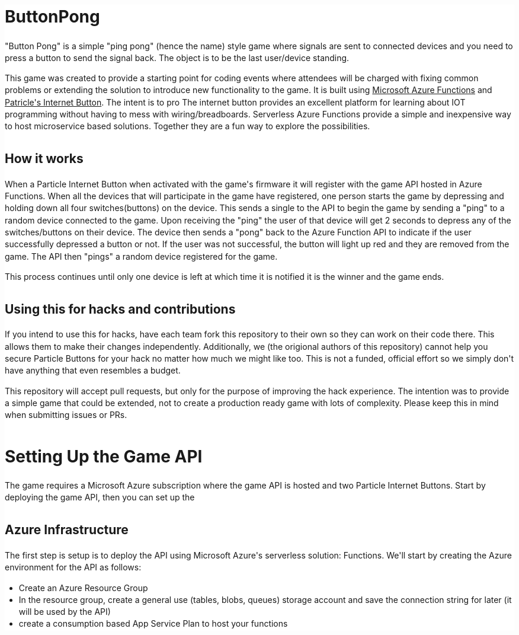 # ButtonPong
"Button Pong" is a simple "ping pong" (hence the name) style game where signals are sent to connected devices and you need to press a button to send the signal back. The object is to be the last user/device standing. 

This game was created to provide a starting point for coding events where attendees will be charged with fixing common problems or extending the solution to introduce new functionality to the game. It is built using [Microsoft Azure Functions](https://azure.microsoft.com) and [Patricle's Internet Button](https://docs.particle.io/guide/tools-and-features/button/photon/). The intent is to pro The internet button provides an excellent platform for learning about IOT programming without having to mess with wiring/breadboards. Serverless Azure Functions provide a simple and inexpensive way to host microservice based solutions. Together they are a fun way to explore the possibilities.

## How it works

When a Particle Internet Button when activated with the game's firmware it will register with the game API hosted in Azure Functions. When all the devices that will participate in the game have registered, one person starts the game by depressing and holding down all four switches(buttons) on the device. This sends a single to the API to begin the game by sending a "ping" to a random device connected to the game. Upon receiving the "ping" the user of that device will get 2 seconds to depress any of the switches/buttons on their device. The device then sends a "pong" back to the Azure Function API to indicate if the user successfully depressed a button or not. If the user was not successful, the button will light up red and they are removed from the game. The API then "pings" a random device registered for the game. 

This process continues until only one device is left at which time it is notified it is the winner and the game ends. 

## Using this for hacks and contributions
If you intend to use this for hacks, have each team fork this repository to their own so they can work on their code there. This allows them to make their changes independently. Additionally, we (the origional authors of this repository) cannot help you secure Particle Buttons for your hack no matter how much we might like too. This is not a funded, official effort so we simply don't have anything that even resembles a budget.

This repository will accept pull requests, but only for the purpose of improving the hack experience. The intention was to provide a simple game that could be extended, not to create a production ready game with lots of complexity. Please keep this in mind when submitting issues or PRs. 

# Setting Up the Game API
The game requires a Microsoft Azure subscription where the game API is hosted and two Particle Internet Buttons. Start by deploying the game API, then you can set up the 

## Azure Infrastructure
The first step is setup is to deploy the API using Microsoft Azure's serverless solution: Functions. We'll start by creating the Azure environment for the API as follows:
- Create an Azure Resource Group
- In the resource group, create a general use (tables, blobs, queues) storage account and save the connection string for later (it will be used by the API)
- create a consumption based App Service Plan to host your functions
